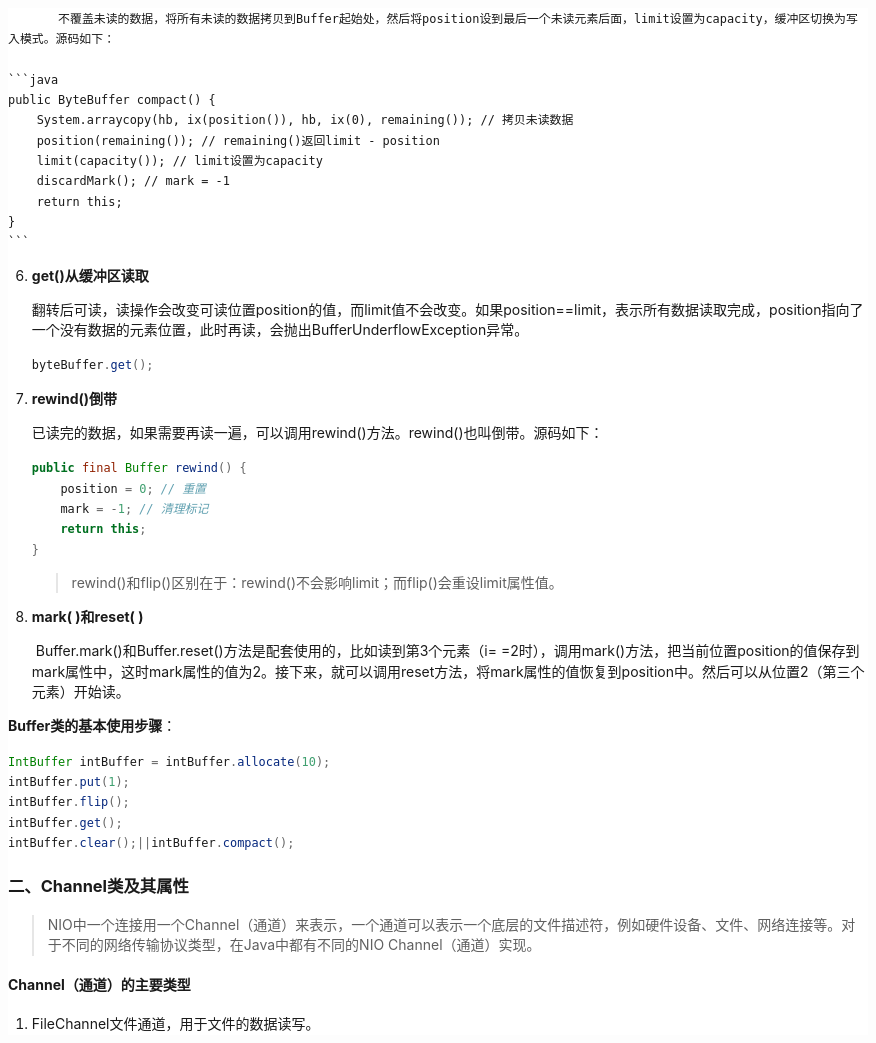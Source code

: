     ​		不覆盖未读的数据，将所有未读的数据拷贝到Buffer起始处，然后将position设到最后一个未读元素后面，limit设置为capacity，缓冲区切换为写入模式。源码如下：

    ```java
    public ByteBuffer compact() {
        System.arraycopy(hb, ix(position()), hb, ix(0), remaining()); // 拷贝未读数据
        position(remaining()); // remaining()返回limit - position
        limit(capacity()); // limit设置为capacity
        discardMark(); // mark = -1
        return this;
    }
    ```

6. **get()从缓冲区读取**

    ​		翻转后可读，读操作会改变可读位置position的值，而limit值不会改变。如果position==limit，表示所有数据读取完成，position指向了一个没有数据的元素位置，此时再读，会抛出BufferUnderflowException异常。

    ```java
    byteBuffer.get();
    ```

7. **rewind()倒带**

    ​		已读完的数据，如果需要再读一遍，可以调用rewind()方法。rewind()也叫倒带。源码如下：

    ```java
    public final Buffer rewind() {
        position = 0; // 重置
        mark = -1; // 清理标记
        return this;
    }
    ```

    > rewind()和flip()区别在于：rewind()不会影响limit；而flip()会重设limit属性值。

8.  **mark( )和reset( )**

    ​		Buffer.mark()和Buffer.reset()方法是配套使用的，比如读到第3个元素（i= =2时），调用mark()方法，把当前位置position的值保存到mark属性中，这时mark属性的值为2。接下来，就可以调用reset方法，将mark属性的值恢复到position中。然后可以从位置2（第三个元素）开始读。

**Buffer类的基本使用步骤**：

```java
IntBuffer intBuffer = intBuffer.allocate(10);
intBuffer.put(1);
intBuffer.flip();
intBuffer.get();
intBuffer.clear();||intBuffer.compact();
```

### 二、Channel类及其属性

> NIO中一个连接用一个Channel（通道）来表示，一个通道可以表示一个底层的文件描述符，例如硬件设备、文件、网络连接等。对于不同的网络传输协议类型，在Java中都有不同的NIO Channel（通道）实现。

#### Channel（通道）的主要类型

1. FileChannel文件通道，用于文件的数据读写。
